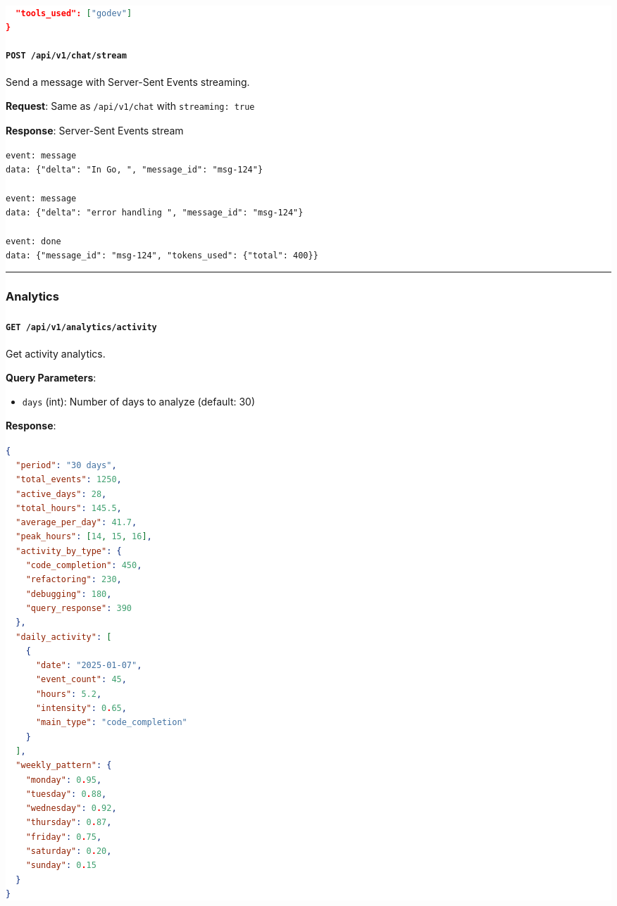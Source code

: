 ```json
  "tools_used": ["godev"]
}
```

#### `POST /api/v1/chat/stream`
Send a message with Server-Sent Events streaming.

**Request**: Same as `/api/v1/chat` with `streaming: true`

**Response**: Server-Sent Events stream
```
event: message
data: {"delta": "In Go, ", "message_id": "msg-124"}

event: message
data: {"delta": "error handling ", "message_id": "msg-124"}

event: done
data: {"message_id": "msg-124", "tokens_used": {"total": 400}}
```

---

### Analytics

#### `GET /api/v1/analytics/activity`
Get activity analytics.

**Query Parameters**:
- `days` (int): Number of days to analyze (default: 30)

**Response**:
```json
{
  "period": "30 days",
  "total_events": 1250,
  "active_days": 28,
  "total_hours": 145.5,
  "average_per_day": 41.7,
  "peak_hours": [14, 15, 16],
  "activity_by_type": {
    "code_completion": 450,
    "refactoring": 230,
    "debugging": 180,
    "query_response": 390
  },
  "daily_activity": [
    {
      "date": "2025-01-07",
      "event_count": 45,
      "hours": 5.2,
      "intensity": 0.65,
      "main_type": "code_completion"
    }
  ],
  "weekly_pattern": {
    "monday": 0.95,
    "tuesday": 0.88,
    "wednesday": 0.92,
    "thursday": 0.87,
    "friday": 0.75,
    "saturday": 0.20,
    "sunday": 0.15
  }
}
```
